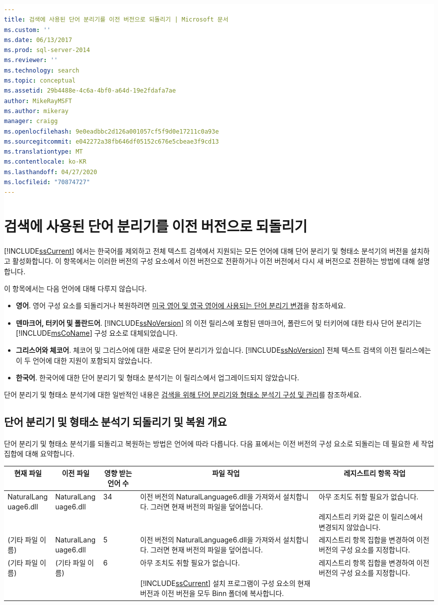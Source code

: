 ```yaml
---
title: 검색에 사용된 단어 분리기를 이전 버전으로 되돌리기 | Microsoft 문서
ms.custom: ''
ms.date: 06/13/2017
ms.prod: sql-server-2014
ms.reviewer: ''
ms.technology: search
ms.topic: conceptual
ms.assetid: 29b4488e-4c6a-4bf0-a64d-19e2fdafa7ae
author: MikeRayMSFT
ms.author: mikeray
manager: craigg
ms.openlocfilehash: 9e0eadbbc2d126a001057cf5f9d0e17211c0a93e
ms.sourcegitcommit: e042272a38fb646df05152c676e5cbeae3f9cd13
ms.translationtype: MT
ms.contentlocale: ko-KR
ms.lasthandoff: 04/27/2020
ms.locfileid: "70874727"
---
```

# <a name="revert-the-word-breakers-used-by-search-to-the-previous-version"></a>검색에 사용된 단어 분리기를 이전 버전으로 되돌리기
  [!INCLUDE[ssCurrent](../../includes/sscurrent-md.md)] 에서는 한국어를 제외하고 전체 텍스트 검색에서 지원되는 모든 언어에 대해 단어 분리기 및 형태소 분석기의 버전을 설치하고 활성화합니다. 이 항목에서는 이러한 버전의 구성 요소에서 이전 버전으로 전환하거나 이전 버전에서 다시 새 버전으로 전환하는 방법에 대해 설명합니다.  
  
 이 항목에서는 다음 언어에 대해 다루지 않습니다.  
  
-   **영어**. 영어 구성 요소를 되돌리거나 복원하려면 [미국 영어 및 영국 영어에 사용되는 단어 분리기 변경](change-the-word-breaker-used-for-us-english-and-uk-english.md)을 참조하세요.  
  
-   **덴마크어, 터키어 및 폴란드어**. [!INCLUDE[ssNoVersion](../../includes/ssnoversion-md.md)] 의 이전 릴리스에 포함된 덴마크어, 폴란드어 및 터키어에 대한 타사 단어 분리기는 [!INCLUDE[msCoName](../../includes/msconame-md.md)] 구성 요소로 대체되었습니다.  
  
-   **그리스어와 체코어**. 체코어 및 그리스어에 대한 새로운 단어 분리기가 있습니다. [!INCLUDE[ssNoVersion](../../includes/ssnoversion-md.md)] 전체 텍스트 검색의 이전 릴리스에는 이 두 언어에 대한 지원이 포함되지 않았습니다.  
  
-   **한국어**. 한국어에 대한 단어 분리기 및 형태소 분석기는 이 릴리스에서 업그레이드되지 않았습니다.  
  
 단어 분리기 및 형태소 분석기에 대한 일반적인 내용은 [검색을 위해 단어 분리기와 형태소 분석기 구성 및 관리](configure-and-manage-word-breakers-and-stemmers-for-search.md)를 참조하세요.  
  
##  <a name="overview-of-reverting-and-restoring-word-breakers-and-stemmers"></a><a name="overview"></a> 단어 분리기 및 형태소 분석기 되돌리기 및 복원 개요  
 단어 분리기 및 형태소 분석기를 되돌리고 복원하는 방법은 언어에 따라 다릅니다. 다음 표에서는 이전 버전의 구성 요소로 되돌리는 데 필요한 세 작업 집합에 대해 요약합니다.  
  
|현재 파일|이전 파일|영향 받는 언어 수|파일 작업|레지스트리 항목 작업|  
|------------------|-------------------|----------------------------------|----------------------|---------------------------------|  
|NaturalLanguage6.dll|NaturalLanguage6.dll|34|이전 버전의 NaturalLanguage6.dll을 가져와서 설치합니다. 그러면 현재 버전의 파일을 덮어씁니다.|아무 조치도 취할 필요가 없습니다.<br /><br /> 레지스트리 키와 값은 이 릴리스에서 변경되지 않았습니다.|  
|(기타 파일 이름)|NaturalLanguage6.dll|5|이전 버전의 NaturalLanguage6.dll을 가져와서 설치합니다. 그러면 현재 버전의 파일을 덮어씁니다.|레지스트리 항목 집합을 변경하여 이전 버전의 구성 요소를 지정합니다.|  
|(기타 파일 이름)|(기타 파일 이름)|6|아무 조치도 취할 필요가 없습니다.<br /><br /> [!INCLUDE[ssCurrent](../../includes/sscurrent-md.md)] 설치 프로그램이 구성 요소의 현재 버전과 이전 버전을 모두 Binn 폴더에 복사합니다.|레지스트리 항목 집합을 변경하여 이전 버전의 구성 요소를 지정합니다.|  
  